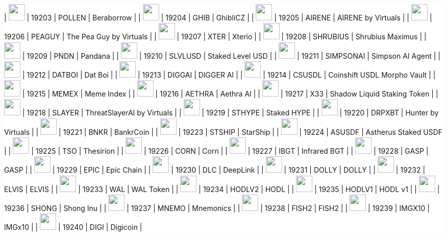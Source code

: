 | <img src="https://resources.cryptocompare.com/asset-management/19203/1743584302126.png" width="32" height="32"> | 19203 | POLLEN | Beraborrow |
| <img src="https://resources.cryptocompare.com/asset-management/19204/1743585972756.png" width="32" height="32"> | 19204 | GHIB | GhibliCZ |
| <img src="https://resources.cryptocompare.com/asset-management/19205/1743586665625.png" width="32" height="32"> | 19205 | AIRENE | AIRENE by Virtuals |
| <img src="https://resources.cryptocompare.com/asset-management/19206/1743587333834.png" width="32" height="32"> | 19206 | PEAGUY | The Pea Guy by Virtuals |
| <img src="https://resources.cryptocompare.com/asset-management/19207/1743587412407.png" width="32" height="32"> | 19207 | XTER | Xterio |
| <img src="https://resources.cryptocompare.com/asset-management/19208/1743587756253.png" width="32" height="32"> | 19208 | SHRUBIUS | Shrubius Maximus |
| <img src="https://resources.cryptocompare.com/asset-management/19209/1743589481319.png" width="32" height="32"> | 19209 | PNDN | Pandana |
| <img src="https://resources.cryptocompare.com/asset-management/19210/1743590586095.png" width="32" height="32"> | 19210 | SLVLUSD | Staked Level USD |
| <img src="https://resources.cryptocompare.com/asset-management/19211/1743592568400.png" width="32" height="32"> | 19211 | SIMPSONAI | Simpson AI Agent |
| <img src="https://resources.cryptocompare.com/asset-management/19212/1743593718974.png" width="32" height="32"> | 19212 | DATBOI | Dat Boi |
| <img src="https://resources.cryptocompare.com/asset-management/19213/1743596394698.png" width="32" height="32"> | 19213 | DIGGAI | DIGGER AI |
| <img src="https://resources.cryptocompare.com/asset-management/19214/1743602811731.png" width="32" height="32"> | 19214 | CSUSDL | Coinshift USDL Morpho Vault |
| <img src="https://resources.cryptocompare.com/asset-management/19215/1743604749472.png" width="32" height="32"> | 19215 | MEMEX | Meme Index |
| <img src="https://resources.cryptocompare.com/asset-management/19216/1743605395642.png" width="32" height="32"> | 19216 | AETHRA | Aethra AI |
| <img src="https://resources.cryptocompare.com/asset-management/19217/1743605124218.png" width="32" height="32"> | 19217 | X33 | Shadow Liquid Staking Token |
| <img src="https://resources.cryptocompare.com/asset-management/19218/1743606522149.png" width="32" height="32"> | 19218 | SLAYER | ThreatSlayerAI by Virtuals |
| <img src="https://resources.cryptocompare.com/asset-management/19219/1743607016163.png" width="32" height="32"> | 19219 | STHYPE | Staked HYPE |
| <img src="https://resources.cryptocompare.com/asset-management/19220/1743607575788.png" width="32" height="32"> | 19220 | DRPXBT | Hunter by Virtuals |
| <img src="https://resources.cryptocompare.com/asset-management/19221/1743607635584.png" width="32" height="32"> | 19221 | BNKR | BankrCoin |
| <img src="https://resources.cryptocompare.com/asset-management/19223/1743608723887.png" width="32" height="32"> | 19223 | STSHIP | StarShip |
| <img src="https://resources.cryptocompare.com/asset-management/19224/1743608937348.png" width="32" height="32"> | 19224 | ASUSDF | Astherus Staked USDF |
| <img src="https://resources.cryptocompare.com/asset-management/19225/1743665789335.png" width="32" height="32"> | 19225 | TSO | Thesirion |
| <img src="https://resources.cryptocompare.com/asset-management/19226/1743667812485.png" width="32" height="32"> | 19226 | CORN | Corn |
| <img src="https://resources.cryptocompare.com/asset-management/19227/1743667780657.png" width="32" height="32"> | 19227 | IBGT | Infrared BGT |
| <img src="https://resources.cryptocompare.com/asset-management/19228/1743675517747.png" width="32" height="32"> | 19228 | GASP | GASP |
| <img src="https://resources.cryptocompare.com/asset-management/19229/1743686260868.png" width="32" height="32"> | 19229 | EPIC | Epic Chain |
| <img src="https://resources.cryptocompare.com/asset-management/19230/1743686854353.png" width="32" height="32"> | 19230 | DLC | DeepLink |
| <img src="https://resources.cryptocompare.com/asset-management/19231/1743690245926.png" width="32" height="32"> | 19231 | DOLLY | DOLLY |
| <img src="https://resources.cryptocompare.com/asset-management/19232/1743690663266.png" width="32" height="32"> | 19232 | ELVIS | ELVIS |
| <img src="https://resources.cryptocompare.com/asset-management/19233/1743691636928.png" width="32" height="32"> | 19233 | WAL | WAL Token |
| <img src="https://resources.cryptocompare.com/asset-management/19234/1743757117510.png" width="32" height="32"> | 19234 | HODLV2 | HODL |
| <img src="https://resources.cryptocompare.com/asset-management/19235/1743757302885.png" width="32" height="32"> | 19235 | HODLV1 | HODL v1 |
| <img src="https://resources.cryptocompare.com/asset-management/19236/1744012471196.png" width="32" height="32"> | 19236 | SHONG | Shong Inu |
| <img src="https://resources.cryptocompare.com/asset-management/19237/1744013170889.png" width="32" height="32"> | 19237 | MNEMO | Mnemonics |
| <img src="https://resources.cryptocompare.com/asset-management/19238/1744013715336.png" width="32" height="32"> | 19238 | FISH2 | FISH2 |
| <img src="https://resources.cryptocompare.com/asset-management/19239/1744016215866.png" width="32" height="32"> | 19239 | IMGX10 | IMGx10 |
| <img src="https://resources.cryptocompare.com/asset-management/19240/1744016768467.png" width="32" height="32"> | 19240 | DIGI | Digicoin |
